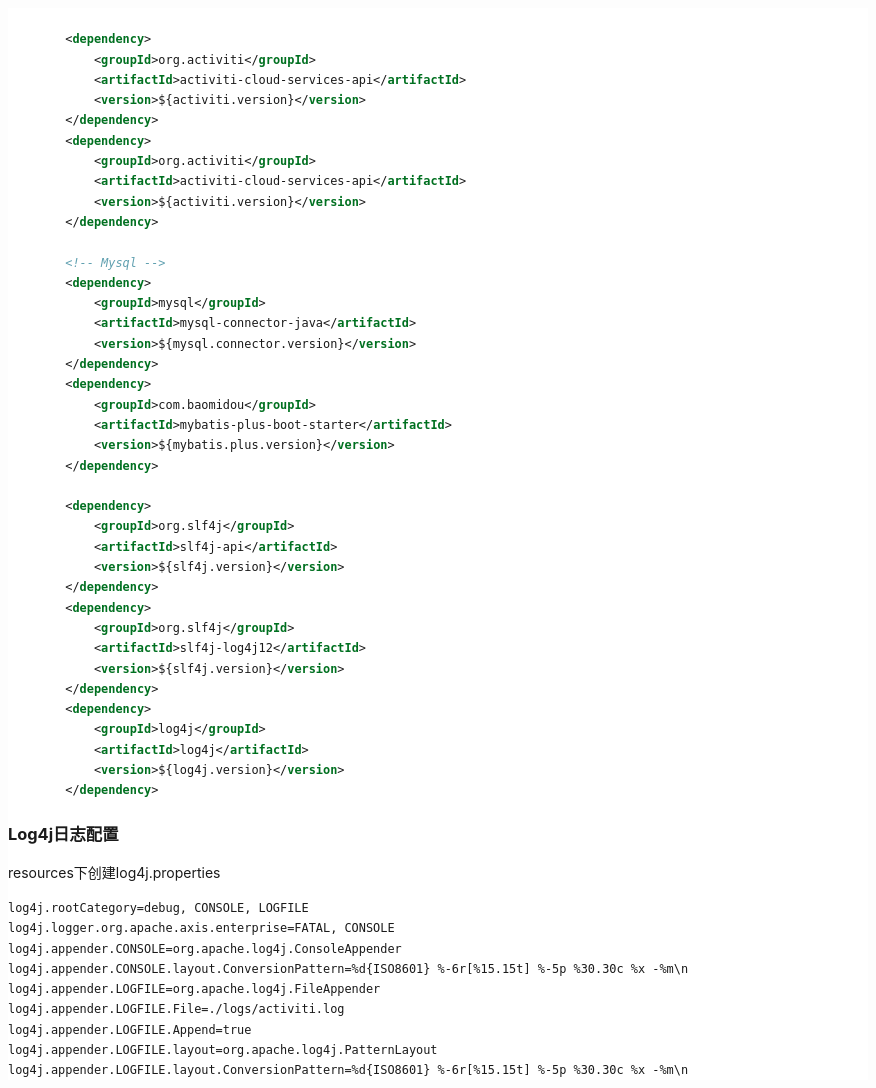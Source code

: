 ```xml

        <dependency>
            <groupId>org.activiti</groupId>
            <artifactId>activiti-cloud-services-api</artifactId>
            <version>${activiti.version}</version>
        </dependency>
        <dependency>
            <groupId>org.activiti</groupId>
            <artifactId>activiti-cloud-services-api</artifactId>
            <version>${activiti.version}</version>
        </dependency>

        <!-- Mysql -->
        <dependency>
            <groupId>mysql</groupId>
            <artifactId>mysql-connector-java</artifactId>
            <version>${mysql.connector.version}</version>
        </dependency>
        <dependency>
            <groupId>com.baomidou</groupId>
            <artifactId>mybatis-plus-boot-starter</artifactId>
            <version>${mybatis.plus.version}</version>
        </dependency>

        <dependency>
            <groupId>org.slf4j</groupId>
            <artifactId>slf4j-api</artifactId>
            <version>${slf4j.version}</version>
        </dependency>
        <dependency>
            <groupId>org.slf4j</groupId>
            <artifactId>slf4j-log4j12</artifactId>
            <version>${slf4j.version}</version>
        </dependency>
        <dependency>
            <groupId>log4j</groupId>
            <artifactId>log4j</artifactId>
            <version>${log4j.version}</version>
        </dependency>
```

### Log4j日志配置

resources下创建log4j.properties

```properties
log4j.rootCategory=debug, CONSOLE, LOGFILE
log4j.logger.org.apache.axis.enterprise=FATAL, CONSOLE
log4j.appender.CONSOLE=org.apache.log4j.ConsoleAppender
log4j.appender.CONSOLE.layout.ConversionPattern=%d{ISO8601} %-6r[%15.15t] %-5p %30.30c %x -%m\n
log4j.appender.LOGFILE=org.apache.log4j.FileAppender
log4j.appender.LOGFILE.File=./logs/activiti.log
log4j.appender.LOGFILE.Append=true
log4j.appender.LOGFILE.layout=org.apache.log4j.PatternLayout
log4j.appender.LOGFILE.layout.ConversionPattern=%d{ISO8601} %-6r[%15.15t] %-5p %30.30c %x -%m\n
```

